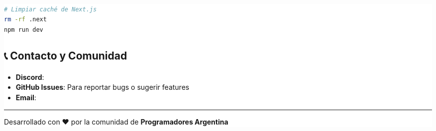 ```bash
# Limpiar caché de Next.js
rm -rf .next
npm run dev
```

## 📞 Contacto y Comunidad

- **Discord**:
- **GitHub Issues**: Para reportar bugs o sugerir features
- **Email**:

---

Desarrollado con ❤️ por la comunidad de **Programadores Argentina**
